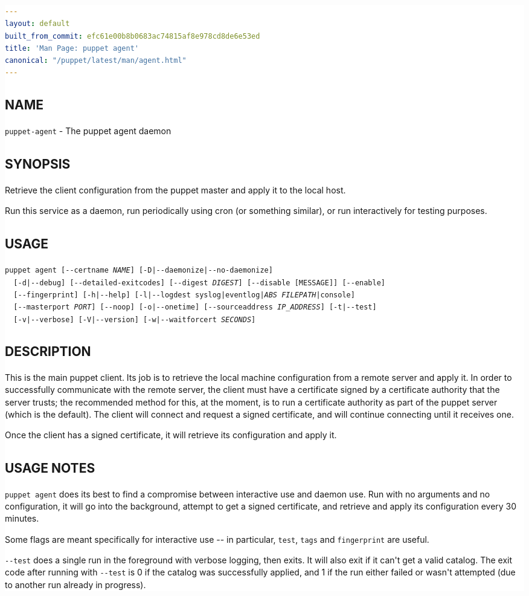 ```yaml
---
layout: default
built_from_commit: efc61e00b8b0683ac74815af8e978cd8de6e53ed
title: 'Man Page: puppet agent'
canonical: "/puppet/latest/man/agent.html"
---
```


<div class='mp'>
<h2 id="NAME">NAME</h2>
<p class="man-name">
  <code>puppet-agent</code> - <span class="man-whatis">The puppet agent daemon</span>
</p>

<h2 id="SYNOPSIS">SYNOPSIS</h2>

<p>Retrieve the client configuration from the puppet master and apply it to
the local host.</p>

<p>Run this service as a daemon, run periodically using cron (or something
similar), or run interactively for testing purposes.</p>

<h2 id="USAGE">USAGE</h2>

<p><code>puppet agent [--certname <var>NAME</var>] [-D|--daemonize|--no-daemonize]
  [-d|--debug] [--detailed-exitcodes] [--digest <var>DIGEST</var>] [--disable [MESSAGE]] [--enable]
  [--fingerprint] [-h|--help] [-l|--logdest syslog|eventlog|<var>ABS FILEPATH</var>|console]
  [--masterport <var>PORT</var>] [--noop] [-o|--onetime] [--sourceaddress <var>IP_ADDRESS</var>] [-t|--test]
  [-v|--verbose] [-V|--version] [-w|--waitforcert <var>SECONDS</var>]</code></p>

<h2 id="DESCRIPTION">DESCRIPTION</h2>

<p>This is the main puppet client. Its job is to retrieve the local
machine configuration from a remote server and apply it. In order to
successfully communicate with the remote server, the client must have a
certificate signed by a certificate authority that the server trusts;
the recommended method for this, at the moment, is to run a certificate
authority as part of the puppet server (which is the default). The
client will connect and request a signed certificate, and will continue
connecting until it receives one.</p>

<p>Once the client has a signed certificate, it will retrieve its
configuration and apply it.</p>

<h2 id="USAGE-NOTES">USAGE NOTES</h2>

<p><code>puppet agent</code> does its best to find a compromise between interactive
use and daemon use. Run with no arguments and no configuration, it will
go into the background, attempt to get a signed certificate, and retrieve
and apply its configuration every 30 minutes.</p>

<p>Some flags are meant specifically for interactive use -- in particular,
<code>test</code>, <code>tags</code> and <code>fingerprint</code> are useful.</p>

<p><code>--test</code> does a single run in the foreground with verbose logging, then exits.
It will also exit if it can't get a valid catalog. The exit code after running
with <code>--test</code> is 0 if the catalog was successfully applied, and 1 if the run
either failed or wasn't attempted (due to another run already in progress).</p>
